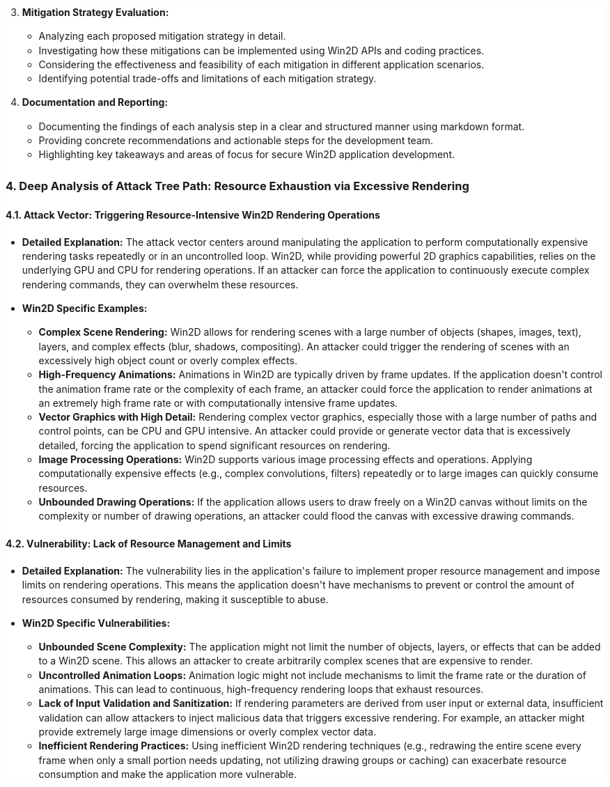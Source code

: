 3.  **Mitigation Strategy Evaluation:**
    *   Analyzing each proposed mitigation strategy in detail.
    *   Investigating how these mitigations can be implemented using Win2D APIs and coding practices.
    *   Considering the effectiveness and feasibility of each mitigation in different application scenarios.
    *   Identifying potential trade-offs and limitations of each mitigation strategy.

4.  **Documentation and Reporting:**
    *   Documenting the findings of each analysis step in a clear and structured manner using markdown format.
    *   Providing concrete recommendations and actionable steps for the development team.
    *   Highlighting key takeaways and areas of focus for secure Win2D application development.

### 4. Deep Analysis of Attack Tree Path: Resource Exhaustion via Excessive Rendering

#### 4.1. Attack Vector: Triggering Resource-Intensive Win2D Rendering Operations

*   **Detailed Explanation:** The attack vector centers around manipulating the application to perform computationally expensive rendering tasks repeatedly or in an uncontrolled loop. Win2D, while providing powerful 2D graphics capabilities, relies on the underlying GPU and CPU for rendering operations.  If an attacker can force the application to continuously execute complex rendering commands, they can overwhelm these resources.

*   **Win2D Specific Examples:**
    *   **Complex Scene Rendering:**  Win2D allows for rendering scenes with a large number of objects (shapes, images, text), layers, and complex effects (blur, shadows, compositing).  An attacker could trigger the rendering of scenes with an excessively high object count or overly complex effects.
    *   **High-Frequency Animations:**  Animations in Win2D are typically driven by frame updates. If the application doesn't control the animation frame rate or the complexity of each frame, an attacker could force the application to render animations at an extremely high frame rate or with computationally intensive frame updates.
    *   **Vector Graphics with High Detail:** Rendering complex vector graphics, especially those with a large number of paths and control points, can be CPU and GPU intensive.  An attacker could provide or generate vector data that is excessively detailed, forcing the application to spend significant resources on rendering.
    *   **Image Processing Operations:** Win2D supports various image processing effects and operations. Applying computationally expensive effects (e.g., complex convolutions, filters) repeatedly or to large images can quickly consume resources.
    *   **Unbounded Drawing Operations:** If the application allows users to draw freely on a Win2D canvas without limits on the complexity or number of drawing operations, an attacker could flood the canvas with excessive drawing commands.

#### 4.2. Vulnerability: Lack of Resource Management and Limits

*   **Detailed Explanation:** The vulnerability lies in the application's failure to implement proper resource management and impose limits on rendering operations. This means the application doesn't have mechanisms to prevent or control the amount of resources consumed by rendering, making it susceptible to abuse.

*   **Win2D Specific Vulnerabilities:**
    *   **Unbounded Scene Complexity:**  The application might not limit the number of objects, layers, or effects that can be added to a Win2D scene. This allows an attacker to create arbitrarily complex scenes that are expensive to render.
    *   **Uncontrolled Animation Loops:** Animation logic might not include mechanisms to limit the frame rate or the duration of animations. This can lead to continuous, high-frequency rendering loops that exhaust resources.
    *   **Lack of Input Validation and Sanitization:** If rendering parameters are derived from user input or external data, insufficient validation can allow attackers to inject malicious data that triggers excessive rendering. For example, an attacker might provide extremely large image dimensions or overly complex vector data.
    *   **Inefficient Rendering Practices:**  Using inefficient Win2D rendering techniques (e.g., redrawing the entire scene every frame when only a small portion needs updating, not utilizing drawing groups or caching) can exacerbate resource consumption and make the application more vulnerable.